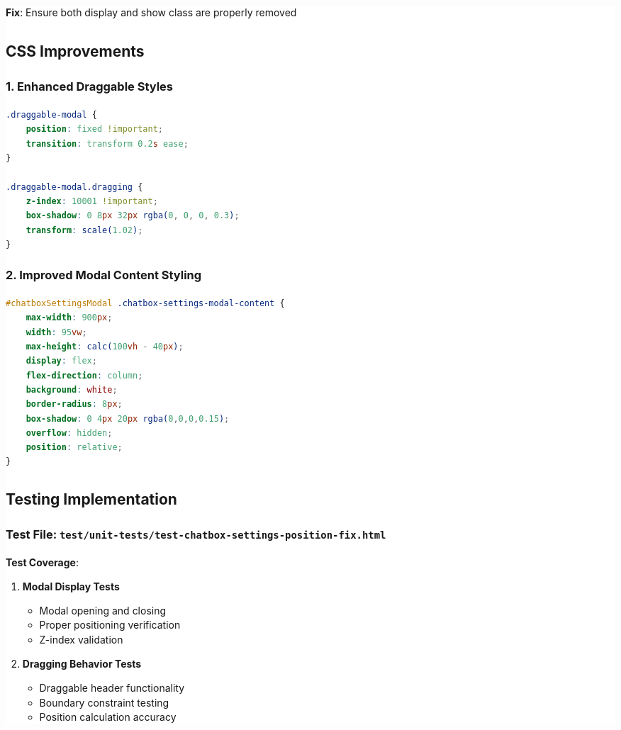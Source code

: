 **Fix**: Ensure both display and show class are properly removed

## CSS Improvements

### 1. Enhanced Draggable Styles

```css
.draggable-modal {
    position: fixed !important;
    transition: transform 0.2s ease;
}

.draggable-modal.dragging {
    z-index: 10001 !important;
    box-shadow: 0 8px 32px rgba(0, 0, 0, 0.3);
    transform: scale(1.02);
}
```

### 2. Improved Modal Content Styling

```css
#chatboxSettingsModal .chatbox-settings-modal-content {
    max-width: 900px;
    width: 95vw;
    max-height: calc(100vh - 40px);
    display: flex;
    flex-direction: column;
    background: white;
    border-radius: 8px;
    box-shadow: 0 4px 20px rgba(0,0,0,0.15);
    overflow: hidden;
    position: relative;
}
```

## Testing Implementation

### Test File: `test/unit-tests/test-chatbox-settings-position-fix.html`

**Test Coverage**:
1. **Modal Display Tests**
   - Modal opening and closing
   - Proper positioning verification
   - Z-index validation

2. **Dragging Behavior Tests**
   - Draggable header functionality
   - Boundary constraint testing
   - Position calculation accuracy
